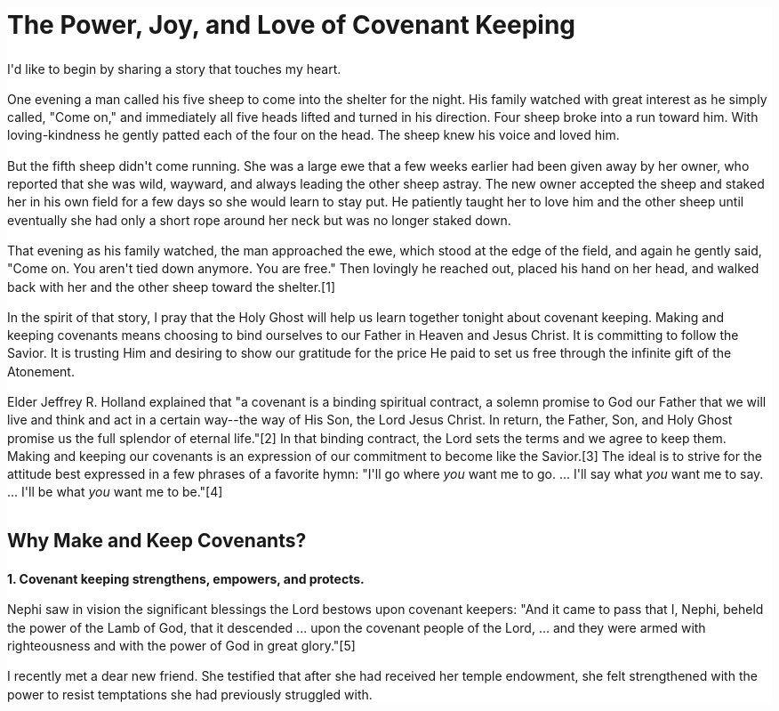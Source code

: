 # The Power, Joy, and Love of Covenant Keeping

I'd like to begin by sharing a story that touches my heart.

One evening a man called his five sheep to come into the shelter for the
night. His family watched with great interest as he simply called, "Come on,"
and immediately all five heads lifted and turned in his direction. Four sheep
broke into a run toward him. With loving-kindness he gently patted each of the
four on the head. The sheep knew his voice and loved him.

But the fifth sheep didn't come running. She was a large ewe that a few weeks
earlier had been given away by her owner, who reported that she was wild,
wayward, and always leading the other sheep astray. The new owner accepted the
sheep and staked her in his own field for a few days so she would learn to
stay put. He patiently taught her to love him and the other sheep until
eventually she had only a short rope around her neck but was no longer staked
down.

That evening as his family watched, the man approached the ewe, which stood at
the edge of the field, and again he gently said, "Come on. You aren't tied
down anymore. You are free." Then lovingly he reached out, placed his hand on
her head, and walked back with her and the other sheep toward the shelter.[1]

In the spirit of that story, I pray that the Holy Ghost will help us learn
together tonight about covenant keeping. Making and keeping covenants means
choosing to bind ourselves to our Father in Heaven and Jesus Christ. It is
committing to follow the Savior. It is trusting Him and desiring to show our
gratitude for the price He paid to set us free through the infinite gift of
the Atonement.

Elder Jeffrey R. Holland explained that "a covenant is a binding spiritual
contract, a solemn promise to God our Father that we will live and think and
act in a certain way--the way of His Son, the Lord Jesus Christ. In return,
the Father, Son, and Holy Ghost promise us the full splendor of eternal
life."[2] In that binding contract, the Lord sets the terms and we agree to
keep them. Making and keeping our covenants is an expression of our commitment
to become like the Savior.[3] The ideal is to strive for the attitude best
expressed in a few phrases of a favorite hymn: "I'll go where _you_ want me to
go. ... I'll say what _you_ want me to say. ... I'll be what _you_ want me to
be."[4]

## Why Make and Keep Covenants?

**1\. Covenant keeping strengthens, empowers, and protects.**

Nephi saw in vision the significant blessings the Lord bestows upon covenant
keepers: "And it came to pass that I, Nephi, beheld the power of the Lamb of
God, that it descended ... upon the covenant people of the Lord, ... and they were
armed with righteousness and with the power of God in great glory."[5]

I recently met a dear new friend. She testified that after she had received
her temple endowment, she felt strengthened with the power to resist
temptations she had previously struggled with.
